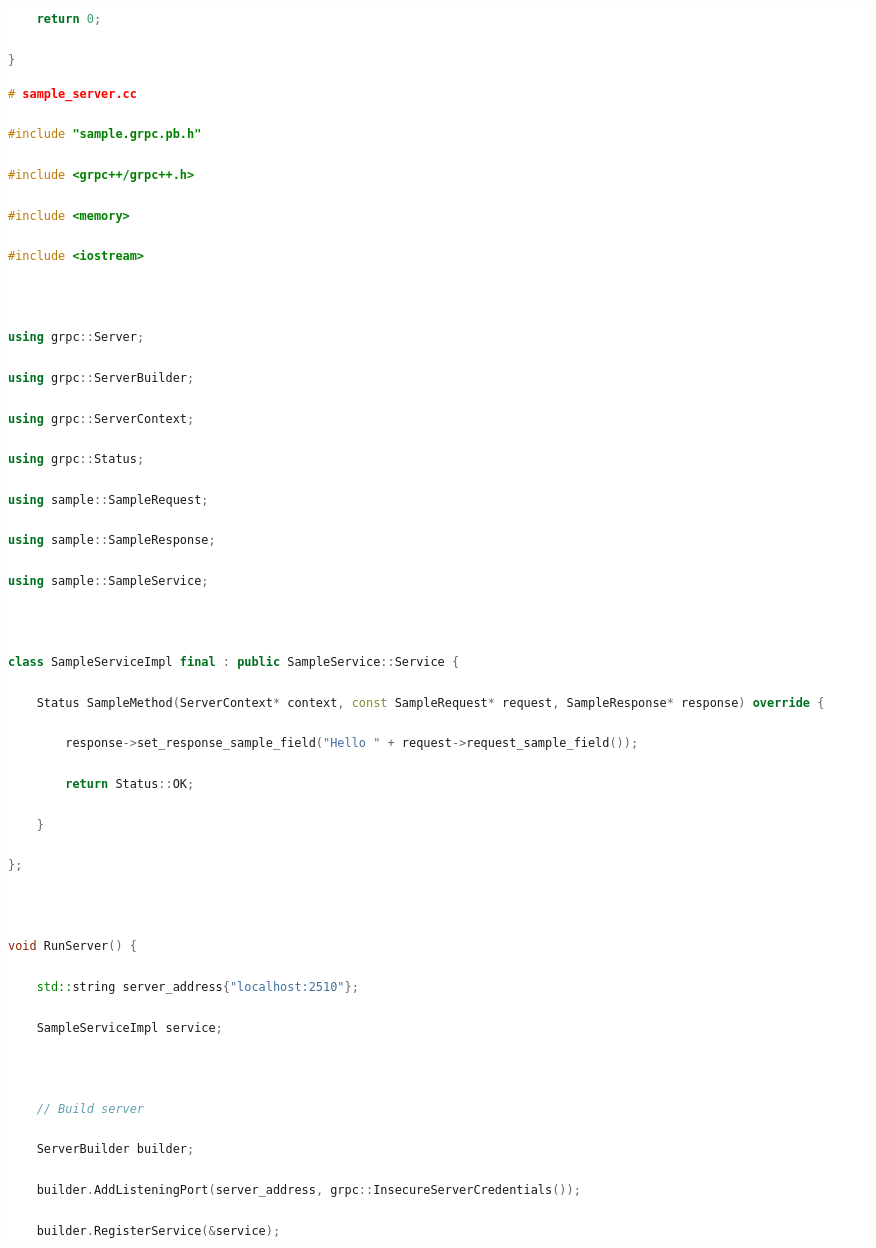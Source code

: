 ```c++
    return 0;

}
```

```c++
# sample_server.cc

#include "sample.grpc.pb.h"

#include <grpc++/grpc++.h>

#include <memory>

#include <iostream>

  

using grpc::Server;

using grpc::ServerBuilder;

using grpc::ServerContext;

using grpc::Status;

using sample::SampleRequest;

using sample::SampleResponse;

using sample::SampleService;

  

class SampleServiceImpl final : public SampleService::Service {

    Status SampleMethod(ServerContext* context, const SampleRequest* request, SampleResponse* response) override {

        response->set_response_sample_field("Hello " + request->request_sample_field());

        return Status::OK;

    }

};

  

void RunServer() {

    std::string server_address{"localhost:2510"};

    SampleServiceImpl service;

  

    // Build server

    ServerBuilder builder;

    builder.AddListeningPort(server_address, grpc::InsecureServerCredentials());

    builder.RegisterService(&service);
```
